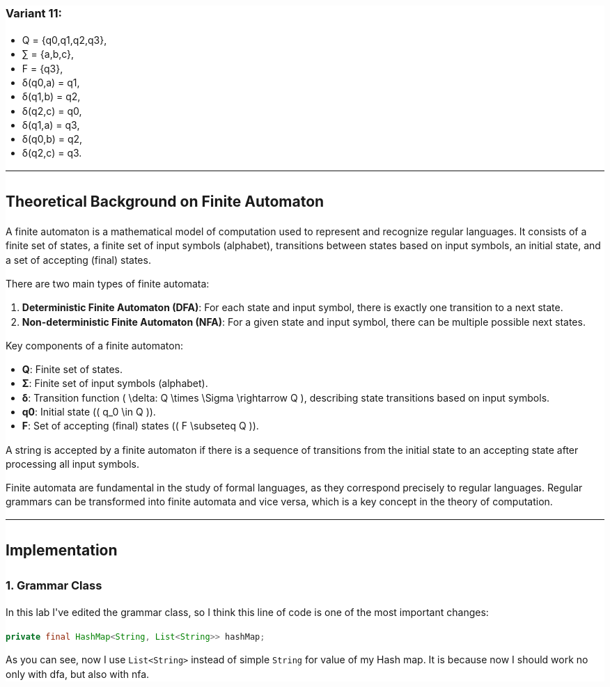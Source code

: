 ### Variant 11:
- Q = {q0,q1,q2,q3},
- ∑ = {a,b,c},
- F = {q3},
- δ(q0,a) = q1,
- δ(q1,b) = q2,
- δ(q2,c) = q0,
- δ(q1,a) = q3,
- δ(q0,b) = q2,
- δ(q2,c) = q3.

---

## Theoretical Background on Finite Automaton

A finite automaton is a mathematical model of computation used to represent and recognize regular languages. It consists of a finite set of states, a finite set of input symbols (alphabet), transitions between states based on input symbols, an initial state, and a set of accepting (final) states.

There are two main types of finite automata:

1. **Deterministic Finite Automaton (DFA)**: For each state and input symbol, there is exactly one transition to a next state.
2. **Non-deterministic Finite Automaton (NFA)**: For a given state and input symbol, there can be multiple possible next states.

Key components of a finite automaton:

- **Q**: Finite set of states.
- **Σ**: Finite set of input symbols (alphabet).
- **δ**: Transition function \( \delta: Q \times \Sigma \rightarrow Q \), describing state transitions based on input symbols.
- **q0**: Initial state (\( q_0 \in Q \)).
- **F**: Set of accepting (final) states (\( F \subseteq Q \)).

A string is accepted by a finite automaton if there is a sequence of transitions from the initial state to an accepting state after processing all input symbols.

Finite automata are fundamental in the study of formal languages, as they correspond precisely to regular languages. Regular grammars can be transformed into finite automata and vice versa, which is a key concept in the theory of computation.

---

## Implementation

### 1. Grammar Class
In this lab I've edited the grammar class, so  I think this line of code is one of the most important changes:
```java
private final HashMap<String, List<String>> hashMap;
```
As you can see, now I use `List<String>` instead of simple `String` for value of my Hash map.
It is because now I should work no only with dfa, but also with nfa.
